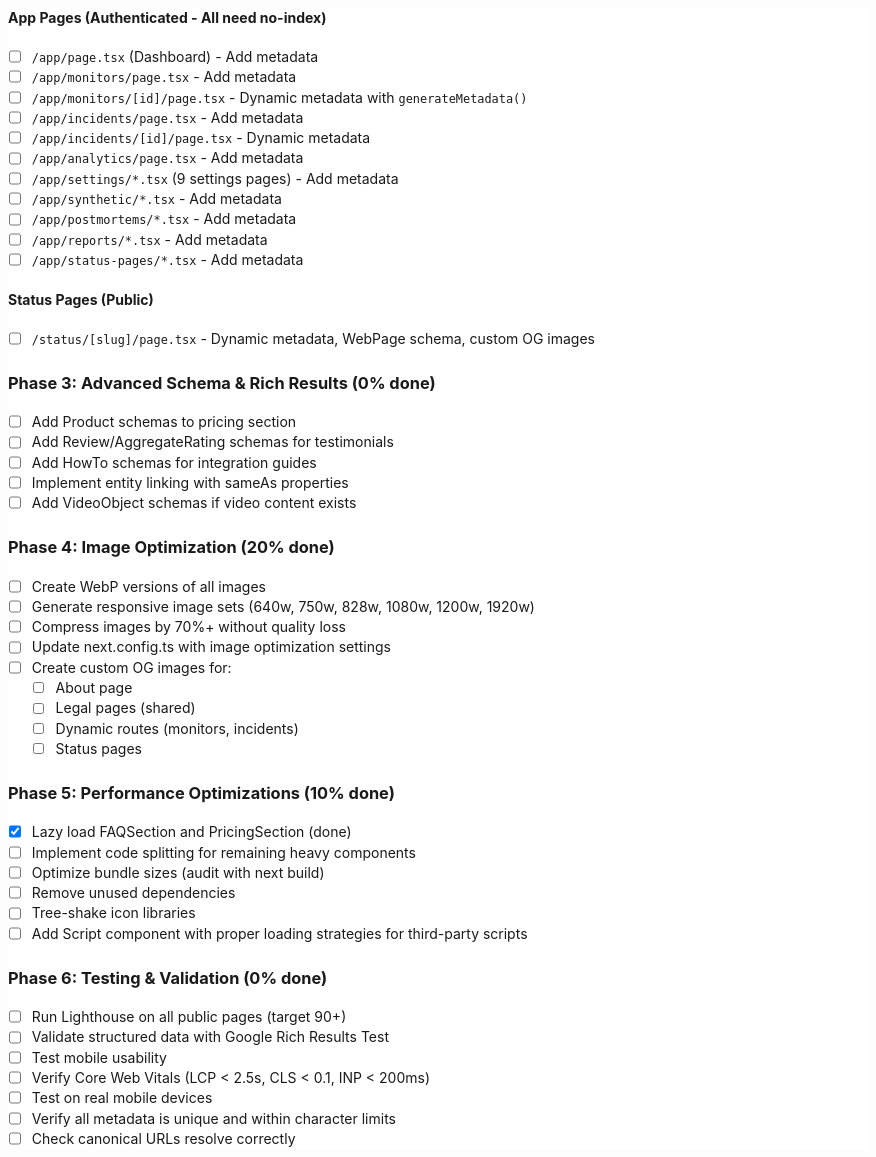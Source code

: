 #### App Pages (Authenticated - All need no-index)
- [ ] `/app/page.tsx` (Dashboard) - Add metadata
- [ ] `/app/monitors/page.tsx` - Add metadata
- [ ] `/app/monitors/[id]/page.tsx` - Dynamic metadata with `generateMetadata()`
- [ ] `/app/incidents/page.tsx` - Add metadata
- [ ] `/app/incidents/[id]/page.tsx` - Dynamic metadata
- [ ] `/app/analytics/page.tsx` - Add metadata
- [ ] `/app/settings/*.tsx` (9 settings pages) - Add metadata
- [ ] `/app/synthetic/*.tsx` - Add metadata
- [ ] `/app/postmortems/*.tsx` - Add metadata
- [ ] `/app/reports/*.tsx` - Add metadata
- [ ] `/app/status-pages/*.tsx` - Add metadata

#### Status Pages (Public)
- [ ] `/status/[slug]/page.tsx` - Dynamic metadata, WebPage schema, custom OG images

### Phase 3: Advanced Schema & Rich Results (0% done)
- [ ] Add Product schemas to pricing section
- [ ] Add Review/AggregateRating schemas for testimonials
- [ ] Add HowTo schemas for integration guides
- [ ] Implement entity linking with sameAs properties
- [ ] Add VideoObject schemas if video content exists

### Phase 4: Image Optimization (20% done)
- [ ] Create WebP versions of all images
- [ ] Generate responsive image sets (640w, 750w, 828w, 1080w, 1200w, 1920w)
- [ ] Compress images by 70%+ without quality loss
- [ ] Update next.config.ts with image optimization settings
- [ ] Create custom OG images for:
  - [ ] About page
  - [ ] Legal pages (shared)
  - [ ] Dynamic routes (monitors, incidents)
  - [ ] Status pages

### Phase 5: Performance Optimizations (10% done)
- [x] Lazy load FAQSection and PricingSection (done)
- [ ] Implement code splitting for remaining heavy components
- [ ] Optimize bundle sizes (audit with next build)
- [ ] Remove unused dependencies
- [ ] Tree-shake icon libraries
- [ ] Add Script component with proper loading strategies for third-party scripts

### Phase 6: Testing & Validation (0% done)
- [ ] Run Lighthouse on all public pages (target 90+)
- [ ] Validate structured data with Google Rich Results Test
- [ ] Test mobile usability
- [ ] Verify Core Web Vitals (LCP < 2.5s, CLS < 0.1, INP < 200ms)
- [ ] Test on real mobile devices
- [ ] Verify all metadata is unique and within character limits
- [ ] Check canonical URLs resolve correctly
